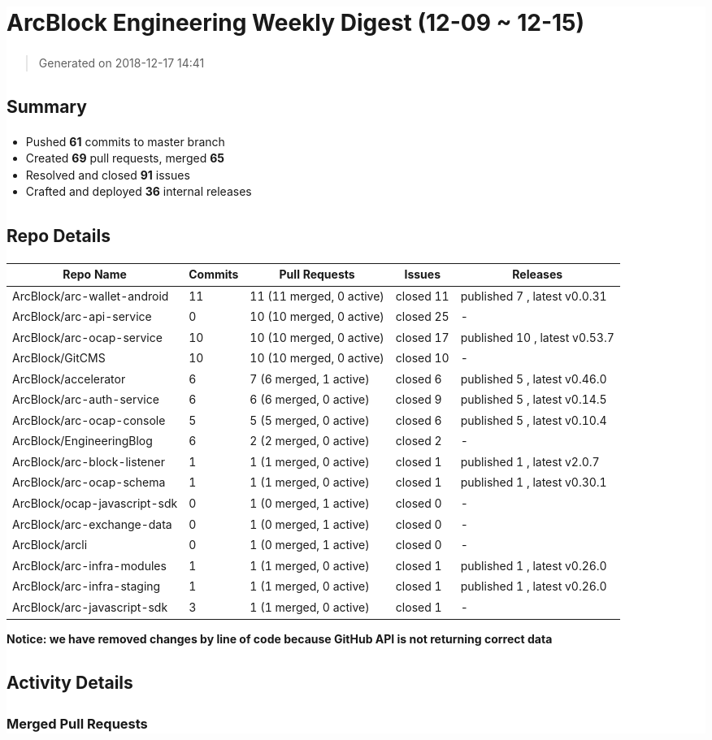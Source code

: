 # ArcBlock Engineering Weekly Digest (12-09 ~ 12-15)

> Generated on 2018-12-17 14:41

## Summary

* Pushed **61** commits to master branch
* Created **69** pull requests, merged **65**
* Resolved and closed **91** issues
* Crafted and deployed **36** internal releases

## Repo Details

| Repo Name                    | Commits | Pull Requests            | Issues    | Releases                      |
| ---------------------------- | ------- | ------------------------ | --------- | ----------------------------- |
| ArcBlock/arc-wallet-android  | 11      | 11 (11 merged, 0 active) | closed 11 | published 7 , latest v0.0.31  |
| ArcBlock/arc-api-service     | 0       | 10 (10 merged, 0 active) | closed 25 | -                             |
| ArcBlock/arc-ocap-service    | 10      | 10 (10 merged, 0 active) | closed 17 | published 10 , latest v0.53.7 |
| ArcBlock/GitCMS              | 10      | 10 (10 merged, 0 active) | closed 10 | -                             |
| ArcBlock/accelerator         | 6       | 7 (6 merged, 1 active)   | closed 6  | published 5 , latest v0.46.0  |
| ArcBlock/arc-auth-service    | 6       | 6 (6 merged, 0 active)   | closed 9  | published 5 , latest v0.14.5  |
| ArcBlock/arc-ocap-console    | 5       | 5 (5 merged, 0 active)   | closed 6  | published 5 , latest v0.10.4  |
| ArcBlock/EngineeringBlog     | 6       | 2 (2 merged, 0 active)   | closed 2  | -                             |
| ArcBlock/arc-block-listener  | 1       | 1 (1 merged, 0 active)   | closed 1  | published 1 , latest v2.0.7   |
| ArcBlock/arc-ocap-schema     | 1       | 1 (1 merged, 0 active)   | closed 1  | published 1 , latest v0.30.1  |
| ArcBlock/ocap-javascript-sdk | 0       | 1 (0 merged, 1 active)   | closed 0  | -                             |
| ArcBlock/arc-exchange-data   | 0       | 1 (0 merged, 1 active)   | closed 0  | -                             |
| ArcBlock/arcli               | 0       | 1 (0 merged, 1 active)   | closed 0  | -                             |
| ArcBlock/arc-infra-modules   | 1       | 1 (1 merged, 0 active)   | closed 1  | published 1 , latest v0.26.0  |
| ArcBlock/arc-infra-staging   | 1       | 1 (1 merged, 0 active)   | closed 1  | published 1 , latest v0.26.0  |
| ArcBlock/arc-javascript-sdk  | 3       | 1 (1 merged, 0 active)   | closed 1  | -                             |

**Notice: we have removed changes by line of code because GitHub API is not returning correct data**

## Activity Details

### Merged Pull Requests
